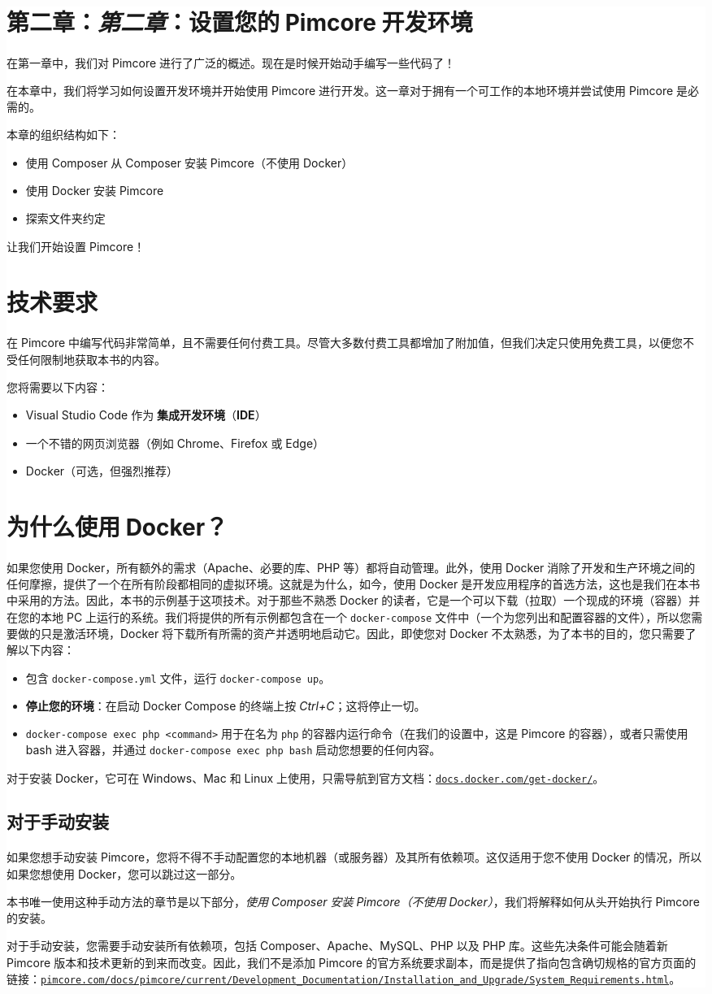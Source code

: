 # 第二章：*第二章*：设置您的 Pimcore 开发环境

在第一章中，我们对 Pimcore 进行了广泛的概述。现在是时候开始动手编写一些代码了！

在本章中，我们将学习如何设置开发环境并开始使用 Pimcore 进行开发。这一章对于拥有一个可工作的本地环境并尝试使用 Pimcore 是必需的。

本章的组织结构如下：

+   使用 Composer 从 Composer 安装 Pimcore（不使用 Docker）

+   使用 Docker 安装 Pimcore

+   探索文件夹约定

让我们开始设置 Pimcore！

# 技术要求

在 Pimcore 中编写代码非常简单，且不需要任何付费工具。尽管大多数付费工具都增加了附加值，但我们决定只使用免费工具，以便您不受任何限制地获取本书的内容。

您将需要以下内容：

+   Visual Studio Code 作为 **集成开发环境**（**IDE**）

+   一个不错的网页浏览器（例如 Chrome、Firefox 或 Edge）

+   Docker（可选，但强烈推荐）

# 为什么使用 Docker？

如果您使用 Docker，所有额外的需求（Apache、必要的库、PHP 等）都将自动管理。此外，使用 Docker 消除了开发和生产环境之间的任何摩擦，提供了一个在所有阶段都相同的虚拟环境。这就是为什么，如今，使用 Docker 是开发应用程序的首选方法，这也是我们在本书中采用的方法。因此，本书的示例基于这项技术。对于那些不熟悉 Docker 的读者，它是一个可以下载（拉取）一个现成的环境（容器）并在您的本地 PC 上运行的系统。我们将提供的所有示例都包含在一个 `docker-compose` 文件中（一个为您列出和配置容器的文件），所以您需要做的只是激活环境，Docker 将下载所有所需的资产并透明地启动它。因此，即使您对 Docker 不太熟悉，为了本书的目的，您只需要了解以下内容：

+   包含 `docker-compose.yml` 文件，运行 `docker-compose up`。

+   **停止您的环境**：在启动 Docker Compose 的终端上按 *Ctrl+C*；这将停止一切。

+   `docker-compose exec php <command>` 用于在名为 `php` 的容器内运行命令（在我们的设置中，这是 Pimcore 的容器），或者只需使用 bash 进入容器，并通过 `docker-compose exec php bash` 启动您想要的任何内容。

对于安装 Docker，它可在 Windows、Mac 和 Linux 上使用，只需导航到官方文档：[`docs.docker.com/get-docker/`](https://docs.docker.com/get-docker/)。

## 对于手动安装

如果您想手动安装 Pimcore，您将不得不手动配置您的本地机器（或服务器）及其所有依赖项。这仅适用于您不使用 Docker 的情况，所以如果您想使用 Docker，您可以跳过这一部分。

本书唯一使用这种手动方法的章节是以下部分，*使用 Composer 安装 Pimcore（不使用 Docker）*，我们将解释如何从头开始执行 Pimcore 的安装。

对于手动安装，您需要手动安装所有依赖项，包括 Composer、Apache、MySQL、PHP 以及 PHP 库。这些先决条件可能会随着新 Pimcore 版本和技术更新的到来而改变。因此，我们不是添加 Pimcore 的官方系统要求副本，而是提供了指向包含确切规格的官方页面的链接：[`pimcore.com/docs/pimcore/current/Development_Documentation/Installation_and_Upgrade/System_Requirements.html`](https://pimcore.com/docs/pimcore/current/Development_Documentation/Installation_and_Upgrade/System_Requirements.html)。
